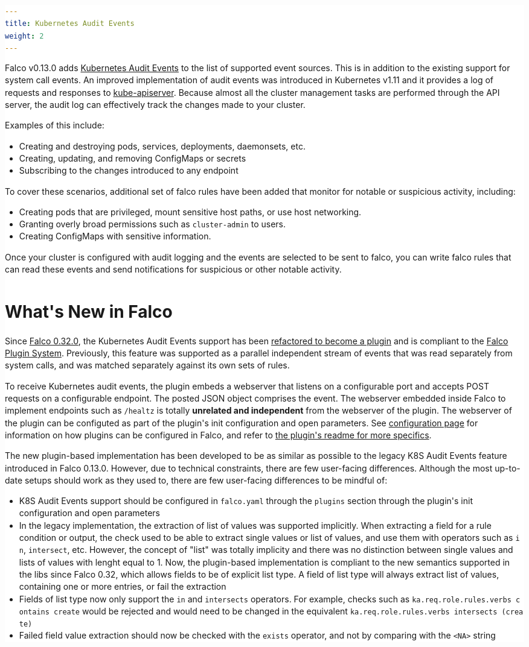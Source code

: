 ```yaml
---
title: Kubernetes Audit Events
weight: 2
---
```


Falco v0.13.0 adds [Kubernetes Audit Events](https://kubernetes.io/docs/tasks/debug-application-cluster/audit/#audit-backends) to the list of supported event sources. This is in addition to the existing support for system call events. An improved implementation of audit events was introduced in Kubernetes v1.11 and it provides a log of requests and responses to [kube-apiserver](https://kubernetes.io/docs/admin/kube-apiserver). Because almost all the cluster management tasks are performed through the API server, the audit log can effectively track the changes made to your cluster.

Examples of this include:

* Creating and destroying pods, services, deployments, daemonsets, etc.
* Creating, updating, and removing ConfigMaps or secrets
* Subscribing to the changes introduced to any endpoint

To cover these scenarios, additional set of falco rules have been added that monitor for notable or suspicious activity, including:

* Creating pods that are privileged, mount sensitive host paths, or use host networking.
* Granting overly broad permissions such as `cluster-admin` to users.
* Creating ConfigMaps with sensitive information.

Once your cluster is configured with audit logging and the events are selected to be sent to falco, you can write falco rules that can read these events and send notifications for suspicious or other notable activity.

# What's New in Falco

Since [Falco 0.32.0](../../../blog/falco-0-32-0), the Kubernetes Audit Events support has been [refactored to become a plugin](https://github.com/falcosecurity/plugins/tree/master/plugins/k8saudit) and is compliant to the [Falco Plugin System](../../plugins/). Previously, this feature was supported as a parallel independent stream of events that was read separately from system calls, and was matched separately against its own sets of rules. 

To receive Kubernetes audit events, the plugin embeds a webserver that listens on a configurable port and accepts POST requests on a configurable endpoint. The posted JSON object comprises the event. The webserver embedded inside Falco to implement endpoints such as `/healtz` is totally **unrelated and independent** from the webserver of the plugin. The webserver of the plugin can be configuted as part of the plugin's init configuration and open parameters. See [configuration page](../../configuration/) for information on how plugins can be configured in Falco, and refer to [the plugin's readme for more specifics](https://github.com/falcosecurity/plugins/blob/master/plugins/k8saudit/README.md).

The new plugin-based implementation has been developed to be as similar as possible to the legacy K8S Audit Events feature introduced in Falco 0.13.0. However, due to technical constraints, there are few user-facing differences. Although the most up-to-date setups should work as they used to, there are few user-facing differences to be mindful of:

* K8S Audit Events support should be configured in `falco.yaml` through the `plugins` section through the plugin's init configuration and open parameters
* In the legacy implementation, the extraction of list of values was supported implicitly. When extracting a field for a rule condition or output, the check used to be able to extract single values or list of values, and use them with operators such as `in`, `intersect`, etc. However, the concept of "list" was totally implicity and there was no distinction between single values and lists of values with lenght equal to 1. Now, the plugin-based implementation is compliant to the new semantics supported in the libs since Falco 0.32, which allows fields to be of explicit list type. A field of list type will always extract list of values, containing one or more entries, or fail the extraction
*  Fields of list type now only support the `in` and `intersects` operators. For example, checks such as `ka.req.role.rules.verbs contains create` would be rejected and would need to be changed in the equivalent `ka.req.role.rules.verbs intersects (create)`
* Failed field value extraction should now be checked with the `exists` operator, and not by comparing with the `<NA>` string